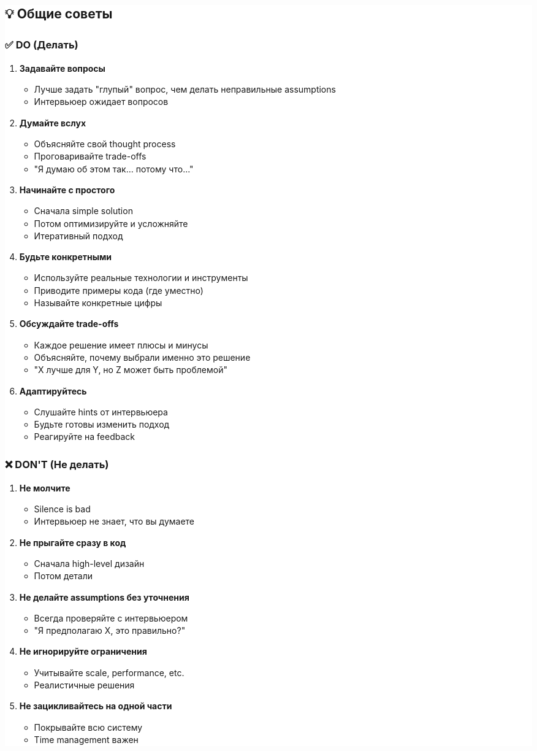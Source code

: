 
## 💡 Общие советы

### ✅ DO (Делать)

1. **Задавайте вопросы**
   - Лучше задать "глупый" вопрос, чем делать неправильные assumptions
   - Интервьюер ожидает вопросов

2. **Думайте вслух**
   - Объясняйте свой thought process
   - Проговаривайте trade-offs
   - "Я думаю об этом так... потому что..."

3. **Начинайте с простого**
   - Сначала simple solution
   - Потом оптимизируйте и усложняйте
   - Итеративный подход

4. **Будьте конкретными**
   - Используйте реальные технологии и инструменты
   - Приводите примеры кода (где уместно)
   - Называйте конкретные цифры

5. **Обсуждайте trade-offs**
   - Каждое решение имеет плюсы и минусы
   - Объясняйте, почему выбрали именно это решение
   - "X лучше для Y, но Z может быть проблемой"

6. **Адаптируйтесь**
   - Слушайте hints от интервьюера
   - Будьте готовы изменить подход
   - Реагируйте на feedback

### ❌ DON'T (Не делать)

1. **Не молчите**
   - Silence is bad
   - Интервьюер не знает, что вы думаете

2. **Не прыгайте сразу в код**
   - Сначала high-level дизайн
   - Потом детали

3. **Не делайте assumptions без уточнения**
   - Всегда проверяйте с интервьюером
   - "Я предполагаю X, это правильно?"

4. **Не игнорируйте ограничения**
   - Учитывайте scale, performance, etc.
   - Реалистичные решения

5. **Не зацикливайтесь на одной части**
   - Покрывайте всю систему
   - Time management важен

